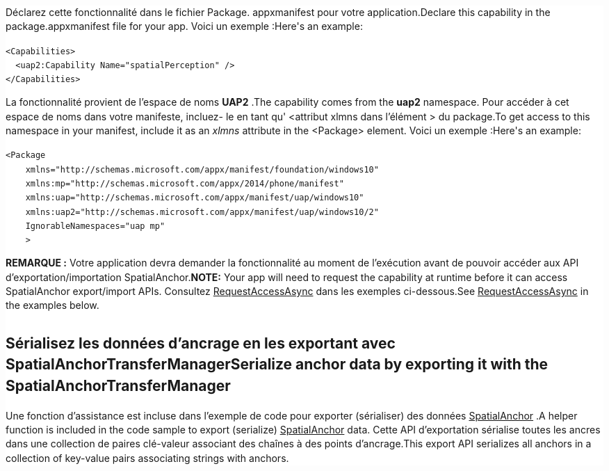 <span data-ttu-id="d14b5-118">Déclarez cette fonctionnalité dans le fichier Package. appxmanifest pour votre application.</span><span class="sxs-lookup"><span data-stu-id="d14b5-118">Declare this capability in the package.appxmanifest file for your app.</span></span> <span data-ttu-id="d14b5-119">Voici un exemple :</span><span class="sxs-lookup"><span data-stu-id="d14b5-119">Here's an example:</span></span>

```
<Capabilities>
  <uap2:Capability Name="spatialPerception" />
</Capabilities>
```

<span data-ttu-id="d14b5-120">La fonctionnalité provient de l’espace de noms **UAP2** .</span><span class="sxs-lookup"><span data-stu-id="d14b5-120">The capability comes from the **uap2** namespace.</span></span> <span data-ttu-id="d14b5-121">Pour accéder à cet espace de noms dans votre manifeste, incluez-  le en tant qu' &lt;attribut xlmns dans l’élément > du package.</span><span class="sxs-lookup"><span data-stu-id="d14b5-121">To get access to this namespace in your manifest, include it as an *xlmns* attribute in the &lt;Package> element.</span></span> <span data-ttu-id="d14b5-122">Voici un exemple :</span><span class="sxs-lookup"><span data-stu-id="d14b5-122">Here's an example:</span></span>

```
<Package
    xmlns="http://schemas.microsoft.com/appx/manifest/foundation/windows10"
    xmlns:mp="http://schemas.microsoft.com/appx/2014/phone/manifest"
    xmlns:uap="http://schemas.microsoft.com/appx/manifest/uap/windows10"
    xmlns:uap2="http://schemas.microsoft.com/appx/manifest/uap/windows10/2"
    IgnorableNamespaces="uap mp"
    >
```

<span data-ttu-id="d14b5-123">**REMARQUE :** Votre application devra demander la fonctionnalité au moment de l’exécution avant de pouvoir accéder aux API d’exportation/importation SpatialAnchor.</span><span class="sxs-lookup"><span data-stu-id="d14b5-123">**NOTE:** Your app will need to request the capability at runtime before it can access SpatialAnchor export/import APIs.</span></span> <span data-ttu-id="d14b5-124">Consultez [RequestAccessAsync](https://msdn.microsoft.com/library/windows/apps/windows.perception.spatial.spatialanchortransfermanager.requestaccessasync.aspx) dans les exemples ci-dessous.</span><span class="sxs-lookup"><span data-stu-id="d14b5-124">See [RequestAccessAsync](https://msdn.microsoft.com/library/windows/apps/windows.perception.spatial.spatialanchortransfermanager.requestaccessasync.aspx) in the examples below.</span></span>

## <a name="serialize-anchor-data-by-exporting-it-with-the-spatialanchortransfermanager"></a><span data-ttu-id="d14b5-125">Sérialisez les données d’ancrage en les exportant avec SpatialAnchorTransferManager</span><span class="sxs-lookup"><span data-stu-id="d14b5-125">Serialize anchor data by exporting it with the SpatialAnchorTransferManager</span></span>

<span data-ttu-id="d14b5-126">Une fonction d’assistance est incluse dans l’exemple de code pour exporter (sérialiser) des données [SpatialAnchor](https://msdn.microsoft.com/library/windows/apps/windows.perception.spatial.spatialanchor.aspx) .</span><span class="sxs-lookup"><span data-stu-id="d14b5-126">A helper function is included in the code sample to export (serialize) [SpatialAnchor](https://msdn.microsoft.com/library/windows/apps/windows.perception.spatial.spatialanchor.aspx) data.</span></span> <span data-ttu-id="d14b5-127">Cette API d’exportation sérialise toutes les ancres dans une collection de paires clé-valeur associant des chaînes à des points d’ancrage.</span><span class="sxs-lookup"><span data-stu-id="d14b5-127">This export API serializes all anchors in a collection of key-value pairs associating strings with anchors.</span></span>

